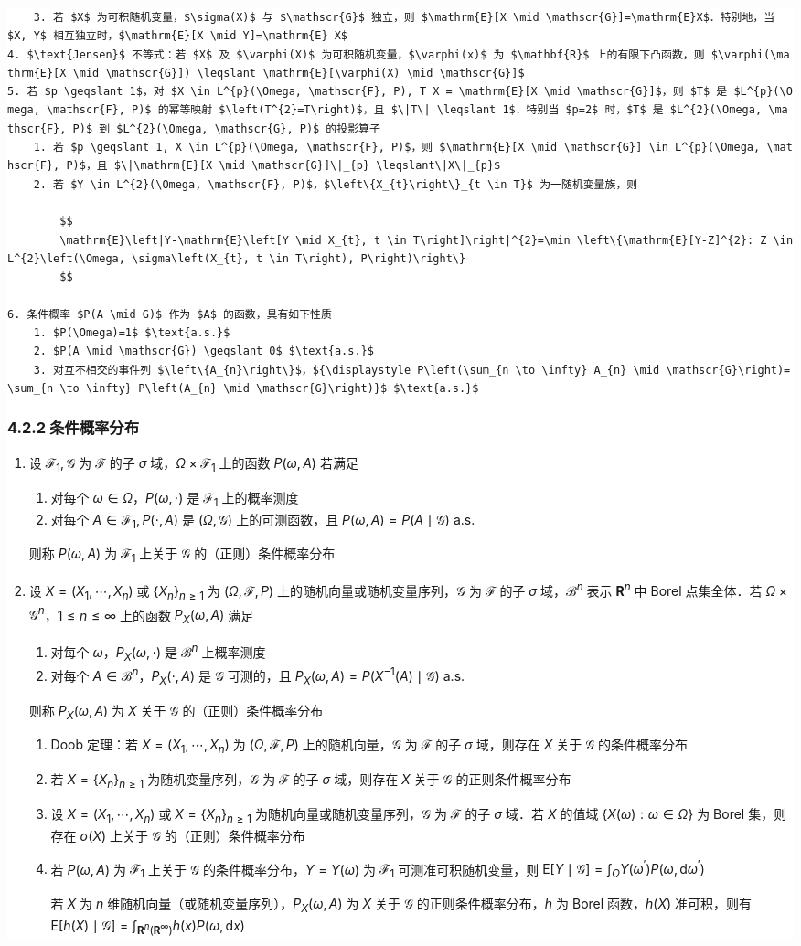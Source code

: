         3. 若 $X$ 为可积随机变量，$\sigma(X)$ 与 $\mathscr{G}$ 独立，则 $\mathrm{E}[X \mid \mathscr{G}]=\mathrm{E}X$．特别地，当 $X, Y$ 相互独立时，$\mathrm{E}[X \mid Y]=\mathrm{E} X$
    4. $\text{Jensen}$ 不等式：若 $X$ 及 $\varphi(X)$ 为可积随机变量，$\varphi(x)$ 为 $\mathbf{R}$ 上的有限下凸函数，则 $\varphi(\mathrm{E}[X \mid \mathscr{G}]) \leqslant \mathrm{E}[\varphi(X) \mid \mathscr{G}]$
    5. 若 $p \geqslant 1$，对 $X \in L^{p}(\Omega, \mathscr{F}, P), T X = \mathrm{E}[X \mid \mathscr{G}]$，则 $T$ 是 $L^{p}(\Omega, \mathscr{F}, P)$ 的幂等映射 $\left(T^{2}=T\right)$，且 $\|T\| \leqslant 1$．特别当 $p=2$ 时，$T$ 是 $L^{2}(\Omega, \mathscr{F}, P)$ 到 $L^{2}(\Omega, \mathscr{G}, P)$ 的投影算子
        1. 若 $p \geqslant 1, X \in L^{p}(\Omega, \mathscr{F}, P)$，则 $\mathrm{E}[X \mid \mathscr{G}] \in L^{p}(\Omega, \mathscr{F}, P)$，且 $\|\mathrm{E}[X \mid \mathscr{G}]\|_{p} \leqslant\|X\|_{p}$
        2. 若 $Y \in L^{2}(\Omega, \mathscr{F}, P)$，$\left\{X_{t}\right\}_{t \in T}$ 为一随机变量族，则

            $$
            \mathrm{E}\left|Y-\mathrm{E}\left[Y \mid X_{t}, t \in T\right]\right|^{2}=\min \left\{\mathrm{E}[Y-Z]^{2}: Z \in L^{2}\left(\Omega, \sigma\left(X_{t}, t \in T\right), P\right)\right\}
            $$

    6. 条件概率 $P(A \mid G)$ 作为 $A$ 的函数，具有如下性质
        1. $P(\Omega)=1$ $\text{a.s.}$
        2. $P(A \mid \mathscr{G}) \geqslant 0$ $\text{a.s.}$
        3. 对互不相交的事件列 $\left\{A_{n}\right\}$，${\displaystyle P\left(\sum_{n \to \infty} A_{n} \mid \mathscr{G}\right)=\sum_{n \to \infty} P\left(A_{n} \mid \mathscr{G}\right)}$ $\text{a.s.}$

### 4.2.2 条件概率分布
1. 设 $\mathscr{F}_{1}, \mathscr{G}$ 为 $\mathscr{F}$ 的子 $\sigma$ 域，$\Omega \times \mathscr{F}_{1}$ 上的函数 $P(\omega, A)$ 若满足
    1. 对每个 $\omega \in \Omega$，$P(\omega, \cdot)$ 是 $\mathscr{F}_{1}$ 上的概率测度
    2. 对每个 $A \in \mathscr{F}_{1}, P(\cdot, A)$ 是 $(\Omega, \mathscr{G})$ 上的可测函数，且 $P(\omega, A)=P(A \mid \mathscr{G})$ $\text{a.s.}$

    则称 $P(\omega, A)$ 为 $\mathscr{F}_{1}$ 上关于 $\mathscr{G}$ 的（正则）条件概率分布

2. 设 $X=\left(X_{1}, \cdots, X_{n}\right)$ 或 $\left\{X_{n}\right\}_{n \geqslant 1}$ 为 $(\Omega, \mathscr{F}, P)$ 上的随机向量或随机变量序列，$\mathscr{G}$ 为 $\mathscr{F}$ 的子 $\sigma$ 域，$\mathscr{B}^{n}$ 表示 $\mathbf{R}^{n}$ 中 $\text{Borel}$ 点集全体．若 $\Omega \times \mathscr{G}^{n}$，$1 \leqslant n \leqslant \infty$ 上的函数 $P_{X}(\omega, A)$ 满足
    1. 对每个 $\omega$，$P_{X}(\omega, \cdot)$ 是 $\mathscr{B}^{n}$ 上概率测度
    2. 对每个 $A \in \mathscr{B}^{n}$，$P_{X}(\cdot, A)$ 是 $\mathscr{G}$ 可测的，且 $P_{X}(\omega, A)=P\left(X^{-1}(A) \mid \mathscr{G}\right)$ $\text{a.s.}$

    则称 $P_{X}(\omega, A)$ 为 $X$ 关于 $\mathscr{G}$ 的（正则）条件概率分布

    1. $\text{Doob}$ 定理：若 $X=\left(X_{1}, \cdots, X_{n}\right)$ 为 $(\Omega, \mathscr{F}, P)$ 上的随机向量，$\mathscr{G}$ 为 $\mathscr{F}$ 的子 $\sigma$ 域，则存在 $X$ 关于 $\mathscr{G}$ 的条件概率分布
    2. 若 $X=\left\{X_{n}\right\}_{n \geqslant 1}$ 为随机变量序列，$\mathscr{G}$ 为 $\mathscr{F}$ 的子 $\sigma$ 域，则存在 $X$ 关于 $\mathscr{G}$ 的正则条件概率分布
    3. 设 $X=\left(X_{1}, \cdots, X_{n}\right)$ 或 $X=\left\{X_{n}\right\}_{n \geqslant 1}$ 为随机向量或随机变量序列，$\mathscr{G}$ 为 $\mathscr{F}$ 的子 $\sigma$ 域．若 $X$ 的值域 $\{X(\omega): \omega \in \Omega\}$ 为 $\text{Borel}$ 集，则存在 $\sigma(X)$ 上关于 $\mathscr{G}$ 的（正则）条件概率分布
    4. 若 $P(\omega, A)$ 为 $\mathscr{F}_{1}$ 上关于 $\mathscr{G}$ 的条件概率分布，$Y=Y(\omega)$ 为 $\mathscr{F}_{1}$ 可测准可积随机变量，则 ${\displaystyle \mathrm{E}[Y \mid \mathcal{G}]=\int_{\Omega} Y\left(\omega^{\prime}\right) P\left(\omega, \mathrm{d} \omega^{\prime}\right)}$

        若 $X$ 为 $n$ 维随机向量（或随机变量序列），$P_{X}(\omega, A)$ 为 $X$ 关于 $\mathscr{G}$ 的正则条件概率分布，$h$ 为 $\text{Borel}$ 函数，$h(X)$ 准可积，则有 ${\displaystyle \mathrm{E}[h(X) \mid \mathscr{G}]=\int_{\mathbf{R}^{n}\left(\mathbf{R}^{\infty}\right)} h(x) P(\omega, \mathrm{d} x)}$
